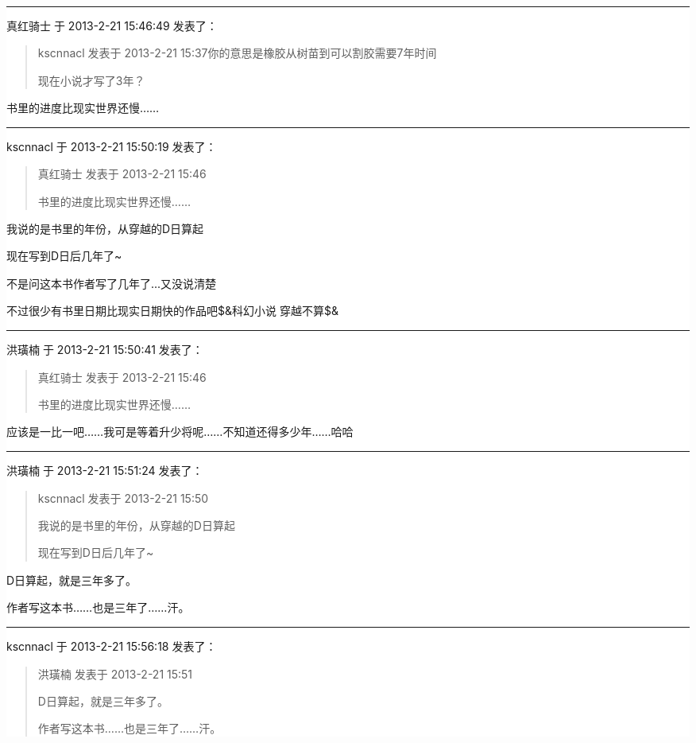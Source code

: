 ---------

真红骑士 于 2013-2-21 15:46:49 发表了：

> kscnnacl 发表于 2013-2-21 15:37你的意思是橡胶从树苗到可以割胶需要7年时间
> 
> 现在小说才写了3年？



书里的进度比现实世界还慢……

---------

kscnnacl 于 2013-2-21 15:50:19 发表了：

> 真红骑士 发表于 2013-2-21 15:46
> 
> 书里的进度比现实世界还慢……



我说的是书里的年份，从穿越的D日算起

现在写到D日后几年了~

不是问这本书作者写了几年了...又没说清楚

不过很少有书里日期比现实日期快的作品吧\$&科幻小说 穿越不算\$&

---------

洪璜楠 于 2013-2-21 15:50:41 发表了：

> 真红骑士 发表于 2013-2-21 15:46
> 
> 书里的进度比现实世界还慢……



应该是一比一吧……我可是等着升少将呢……不知道还得多少年……哈哈

---------

洪璜楠 于 2013-2-21 15:51:24 发表了：

> kscnnacl 发表于 2013-2-21 15:50
> 
> 我说的是书里的年份，从穿越的D日算起
> 
> 现在写到D日后几年了~



D日算起，就是三年多了。

作者写这本书……也是三年了……汗。

---------

kscnnacl 于 2013-2-21 15:56:18 发表了：

> 洪璜楠 发表于 2013-2-21 15:51
> 
> D日算起，就是三年多了。
> 
> 作者写这本书……也是三年了……汗。
